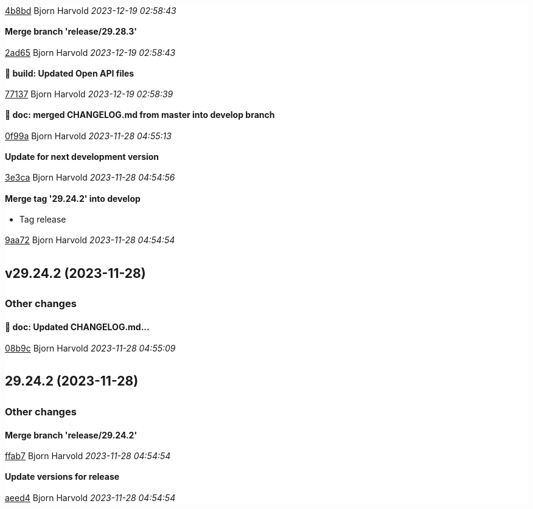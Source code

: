 
[4b8bd](https://github.com/wink-travel/trip-pay-sdk-java/commit/4b8bd90811c88df) Bjorn Harvold *2023-12-19 02:58:43*

**Merge branch 'release/29.28.3'**


[2ad65](https://github.com/wink-travel/trip-pay-sdk-java/commit/2ad65ecd2970541) Bjorn Harvold *2023-12-19 02:58:43*

**:bookmark: build: Updated Open API files**


[77137](https://github.com/wink-travel/trip-pay-sdk-java/commit/77137f07c2c59a9) Bjorn Harvold *2023-12-19 02:58:39*

**:twisted_rightwards_arrows: doc: merged CHANGELOG.md from master into develop branch**


[0f99a](https://github.com/wink-travel/trip-pay-sdk-java/commit/0f99a11ccc01955) Bjorn Harvold *2023-11-28 04:55:13*

**Update for next development version**


[3e3ca](https://github.com/wink-travel/trip-pay-sdk-java/commit/3e3ca8f6766c898) Bjorn Harvold *2023-11-28 04:54:56*

**Merge tag '29.24.2' into develop**

* Tag release 

[9aa72](https://github.com/wink-travel/trip-pay-sdk-java/commit/9aa7246ee8fe0bf) Bjorn Harvold *2023-11-28 04:54:54*


## v29.24.2 (2023-11-28)

### Other changes

**:memo: doc: Updated CHANGELOG.md...**


[08b9c](https://github.com/wink-travel/trip-pay-sdk-java/commit/08b9c308ae85bee) Bjorn Harvold *2023-11-28 04:55:09*


## 29.24.2 (2023-11-28)

### Other changes

**Merge branch 'release/29.24.2'**


[ffab7](https://github.com/wink-travel/trip-pay-sdk-java/commit/ffab755d886f300) Bjorn Harvold *2023-11-28 04:54:54*

**Update versions for release**


[aeed4](https://github.com/wink-travel/trip-pay-sdk-java/commit/aeed4353d33a0b8) Bjorn Harvold *2023-11-28 04:54:54*
